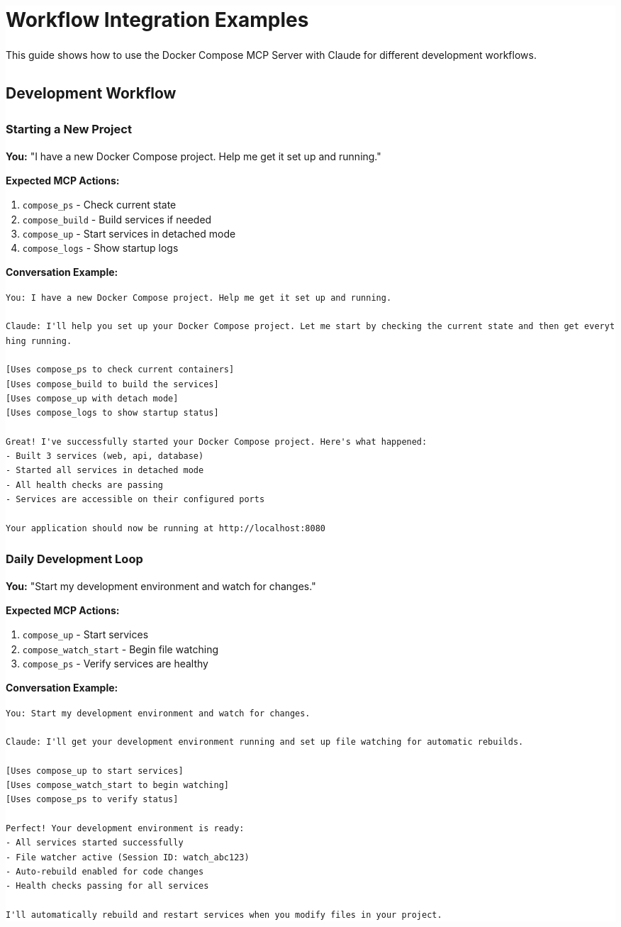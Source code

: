 # Workflow Integration Examples

This guide shows how to use the Docker Compose MCP Server with Claude for different development workflows.

## Development Workflow

### Starting a New Project

**You:** "I have a new Docker Compose project. Help me get it set up and running."

**Expected MCP Actions:**
1. `compose_ps` - Check current state
2. `compose_build` - Build services if needed
3. `compose_up` - Start services in detached mode
4. `compose_logs` - Show startup logs

**Conversation Example:**
```
You: I have a new Docker Compose project. Help me get it set up and running.

Claude: I'll help you set up your Docker Compose project. Let me start by checking the current state and then get everything running.

[Uses compose_ps to check current containers]
[Uses compose_build to build the services] 
[Uses compose_up with detach mode]
[Uses compose_logs to show startup status]

Great! I've successfully started your Docker Compose project. Here's what happened:
- Built 3 services (web, api, database)
- Started all services in detached mode  
- All health checks are passing
- Services are accessible on their configured ports

Your application should now be running at http://localhost:8080
```

### Daily Development Loop

**You:** "Start my development environment and watch for changes."

**Expected MCP Actions:**
1. `compose_up` - Start services
2. `compose_watch_start` - Begin file watching
3. `compose_ps` - Verify services are healthy

**Conversation Example:**
```
You: Start my development environment and watch for changes.

Claude: I'll get your development environment running and set up file watching for automatic rebuilds.

[Uses compose_up to start services]
[Uses compose_watch_start to begin watching]
[Uses compose_ps to verify status]

Perfect! Your development environment is ready:
- All services started successfully
- File watcher active (Session ID: watch_abc123)
- Auto-rebuild enabled for code changes
- Health checks passing for all services

I'll automatically rebuild and restart services when you modify files in your project.
```